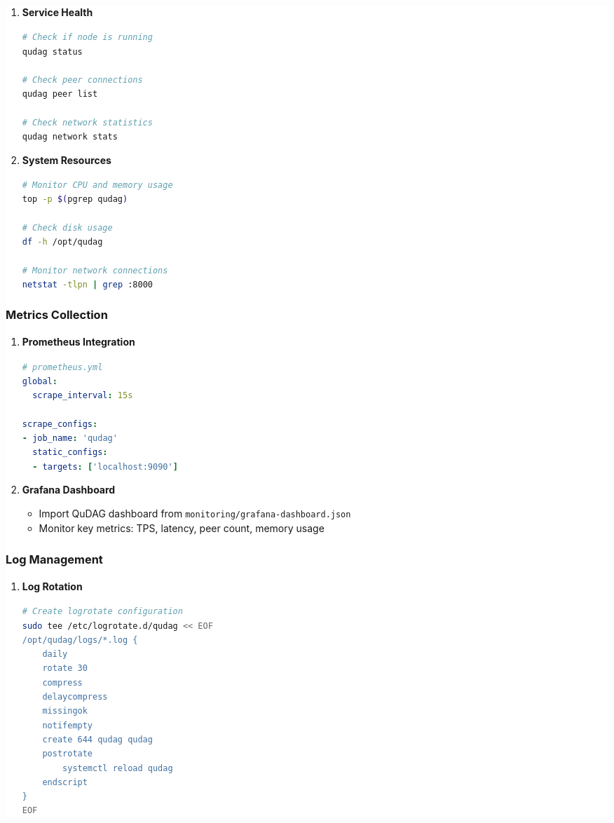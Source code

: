 1. **Service Health**
   ```bash
   # Check if node is running
   qudag status

   # Check peer connections
   qudag peer list

   # Check network statistics
   qudag network stats
   ```

2. **System Resources**
   ```bash
   # Monitor CPU and memory usage
   top -p $(pgrep qudag)

   # Check disk usage
   df -h /opt/qudag

   # Monitor network connections
   netstat -tlpn | grep :8000
   ```

### Metrics Collection

1. **Prometheus Integration**
   ```yaml
   # prometheus.yml
   global:
     scrape_interval: 15s

   scrape_configs:
   - job_name: 'qudag'
     static_configs:
     - targets: ['localhost:9090']
   ```

2. **Grafana Dashboard**
   - Import QuDAG dashboard from `monitoring/grafana-dashboard.json`
   - Monitor key metrics: TPS, latency, peer count, memory usage

### Log Management

1. **Log Rotation**
   ```bash
   # Create logrotate configuration
   sudo tee /etc/logrotate.d/qudag << EOF
   /opt/qudag/logs/*.log {
       daily
       rotate 30
       compress
       delaycompress
       missingok
       notifempty
       create 644 qudag qudag
       postrotate
           systemctl reload qudag
       endscript
   }
   EOF
   ```
